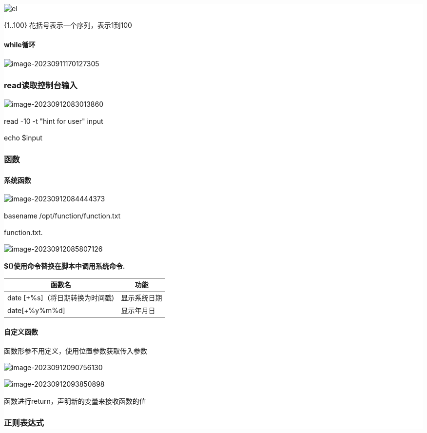 ![el](F:\markdownImg\image-20230911163725610.png)

{1..100} 花括号表示一个序列，表示1到100



#### while循环

![image-20230911170127305](F:\markdownImg\image-20230911170127305.png)



### read读取控制台输入

![image-20230912083013860](F:\markdownImg\image-20230912083013860.png)

read -10 -t "hint for user" input

echo $input



### 函数

#### 系统函数

![image-20230912084444373](F:\markdownImg\image-20230912084444373.png)

basename /opt/function/function.txt

function.txt.

![image-20230912085807126](F:\markdownImg\image-20230912085807126.png)

**$()使用命令替换在脚本中调用系统命令.**

| 函数名                          | 功能         |
| ------------------------------- | ------------ |
| date [+%s]（将日期转换为时间戳) | 显示系统日期 |
| date[+%y%m%d]                   | 显示年月日   |



#### 自定义函数

函数形参不用定义，使用位置参数获取传入参数

![image-20230912090756130](F:\markdownImg\image-20230912090756130.png)

![image-20230912093850898](F:\markdownImg\image-20230912093850898.png)

函数进行return，声明新的变量来接收函数的值



### 正则表达式
